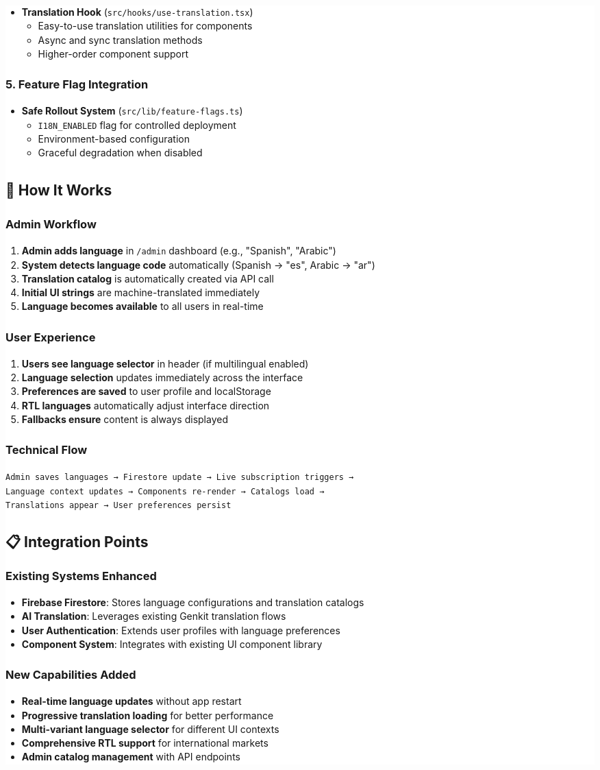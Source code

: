 - **Translation Hook** (`src/hooks/use-translation.tsx`)
  - Easy-to-use translation utilities for components
  - Async and sync translation methods
  - Higher-order component support

### 5. **Feature Flag Integration**
- **Safe Rollout System** (`src/lib/feature-flags.ts`)
  - `I18N_ENABLED` flag for controlled deployment
  - Environment-based configuration
  - Graceful degradation when disabled

## 🚀 How It Works

### Admin Workflow
1. **Admin adds language** in `/admin` dashboard (e.g., "Spanish", "Arabic")
2. **System detects language code** automatically (Spanish → "es", Arabic → "ar")
3. **Translation catalog** is automatically created via API call
4. **Initial UI strings** are machine-translated immediately
5. **Language becomes available** to all users in real-time

### User Experience  
1. **Users see language selector** in header (if multilingual enabled)
2. **Language selection** updates immediately across the interface
3. **Preferences are saved** to user profile and localStorage
4. **RTL languages** automatically adjust interface direction
5. **Fallbacks ensure** content is always displayed

### Technical Flow
```
Admin saves languages → Firestore update → Live subscription triggers → 
Language context updates → Components re-render → Catalogs load → 
Translations appear → User preferences persist
```

## 📋 Integration Points

### Existing Systems Enhanced
- **Firebase Firestore**: Stores language configurations and translation catalogs
- **AI Translation**: Leverages existing Genkit translation flows
- **User Authentication**: Extends user profiles with language preferences
- **Component System**: Integrates with existing UI component library

### New Capabilities Added
- **Real-time language updates** without app restart
- **Progressive translation loading** for better performance
- **Multi-variant language selector** for different UI contexts
- **Comprehensive RTL support** for international markets
- **Admin catalog management** with API endpoints
